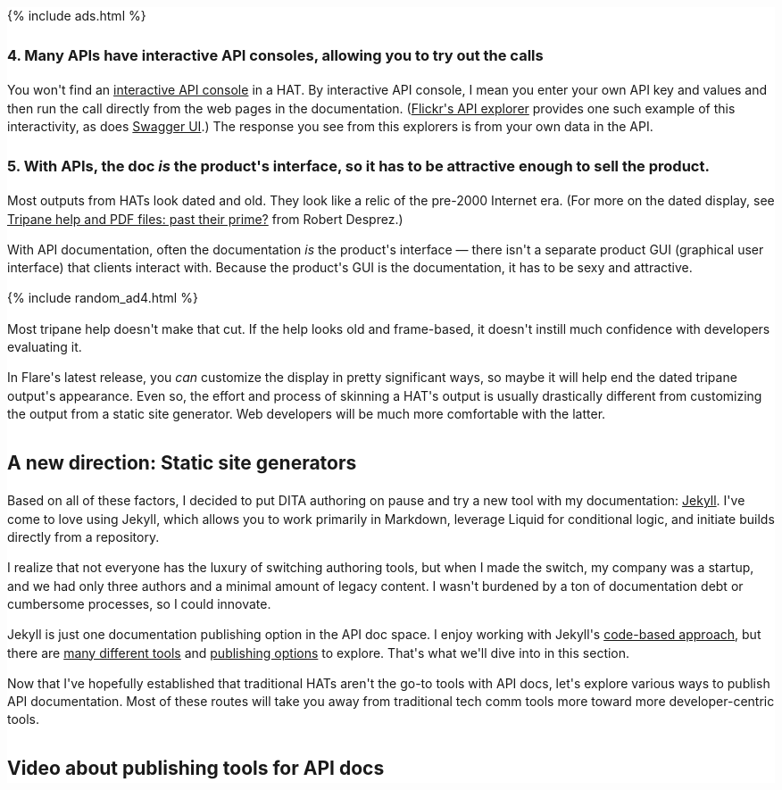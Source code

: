 {% include ads.html %}

### 4. Many APIs have interactive API consoles, allowing you to try out the calls

You won't find an [interactive API console](pubapis_design_patterns.html#interactive_api_explorers) in a HAT. By interactive API console, I mean you enter your own API key and values and then run the call directly from the web pages in the documentation. ([Flickr's API explorer](https://www.flickr.com/services/api/explore/?method=flickr.photos.search) provides one such example of this interactivity, as does [Swagger UI](pubapis_swagger.html).) The response you see from this explorers is from your own data in the API.

### 5. With APIs, the doc *is* the product's interface, so it has to be attractive enough to sell the product.

Most outputs from HATs look dated and old. They look like a relic of the pre-2000 Internet era. (For more on the dated display, see [Tripane help and PDF files: past their prime?](http://www.robertdesprez.com/2013/01/18/tripane-help-and-pdfs-time-to-move-on/) from Robert Desprez.)

With API documentation, often the documentation *is* the product's interface &mdash; there isn't a separate product GUI (graphical user interface) that clients interact with. Because the product's GUI is the documentation, it has to be sexy and attractive.

{% include random_ad4.html %}

Most tripane help doesn't make that cut. If the help looks old and frame-based, it doesn't instill much confidence with developers evaluating it.

In Flare's latest release, you *can* customize the display in pretty significant ways, so maybe it will help end the dated tripane output's appearance. Even so, the effort and process of skinning a HAT's output is usually drastically different from customizing the output from a static site generator. Web developers will be much more comfortable with the latter.

## A new direction: Static site generators

Based on all of these factors, I decided to put DITA authoring on pause and try a new tool with my documentation: [Jekyll](pubapis_jekyll.html). I've come to love using Jekyll, which allows you to work primarily in Markdown, leverage Liquid for conditional logic, and initiate builds directly from a repository.

I realize that not everyone has the luxury of switching authoring tools, but when I made the switch, my company was a startup, and we had only three authors and a minimal amount of legacy content. I wasn't burdened by a ton of documentation debt or cumbersome processes, so I could innovate.

Jekyll is just one documentation publishing option in the API doc space. I enjoy working with Jekyll's [code-based approach](pubapis_docs_as_code.html), but there are [many different tools](pubapis_static_site_generators.html) and [publishing options](pubapis_hosting_and_deployment.html) to explore. That's what we'll dive into in this section.

Now that I've hopefully established that traditional HATs aren't the go-to tools with API docs, let's explore various ways to publish API documentation. Most of these routes will take you away from traditional tech comm tools more toward more developer-centric tools.


## Video about publishing tools for API docs
